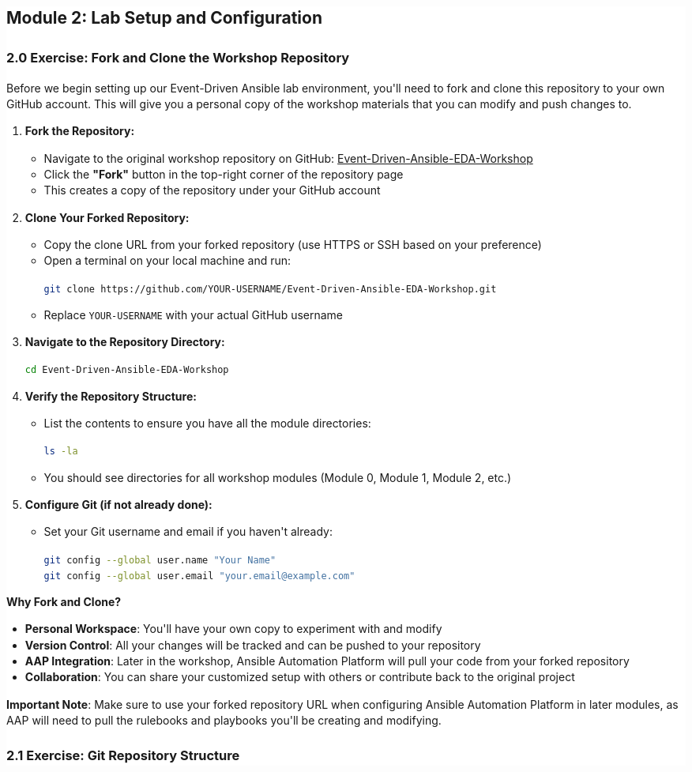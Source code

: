 ## Module 2: Lab Setup and Configuration

### 2.0 Exercise: Fork and Clone the Workshop Repository

Before we begin setting up our Event-Driven Ansible lab environment, you'll need to fork and clone this repository to your own GitHub account. This will give you a personal copy of the workshop materials that you can modify and push changes to.

1.  **Fork the Repository:**
    * Navigate to the original workshop repository on GitHub: [Event-Driven-Ansible-EDA-Workshop](https://github.com/your-org/Event-Driven-Ansible-EDA-Workshop)
    * Click the **"Fork"** button in the top-right corner of the repository page
    * This creates a copy of the repository under your GitHub account

2.  **Clone Your Forked Repository:**
    * Copy the clone URL from your forked repository (use HTTPS or SSH based on your preference)
    * Open a terminal on your local machine and run:
        ```bash
        git clone https://github.com/YOUR-USERNAME/Event-Driven-Ansible-EDA-Workshop.git
        ```
    * Replace `YOUR-USERNAME` with your actual GitHub username

3.  **Navigate to the Repository Directory:**
    ```bash
    cd Event-Driven-Ansible-EDA-Workshop
    ```

4.  **Verify the Repository Structure:**
    * List the contents to ensure you have all the module directories:
        ```bash
        ls -la
        ```
    * You should see directories for all workshop modules (Module 0, Module 1, Module 2, etc.)

5.  **Configure Git (if not already done):**
    * Set your Git username and email if you haven't already:
        ```bash
        git config --global user.name "Your Name"
        git config --global user.email "your.email@example.com"
        ```

**Why Fork and Clone?**
* **Personal Workspace**: You'll have your own copy to experiment with and modify
* **Version Control**: All your changes will be tracked and can be pushed to your repository
* **AAP Integration**: Later in the workshop, Ansible Automation Platform will pull your code from your forked repository
* **Collaboration**: You can share your customized setup with others or contribute back to the original project

**Important Note**: Make sure to use your forked repository URL when configuring Ansible Automation Platform in later modules, as AAP will need to pull the rulebooks and playbooks you'll be creating and modifying.

### 2.1 Exercise: Git Repository Structure
